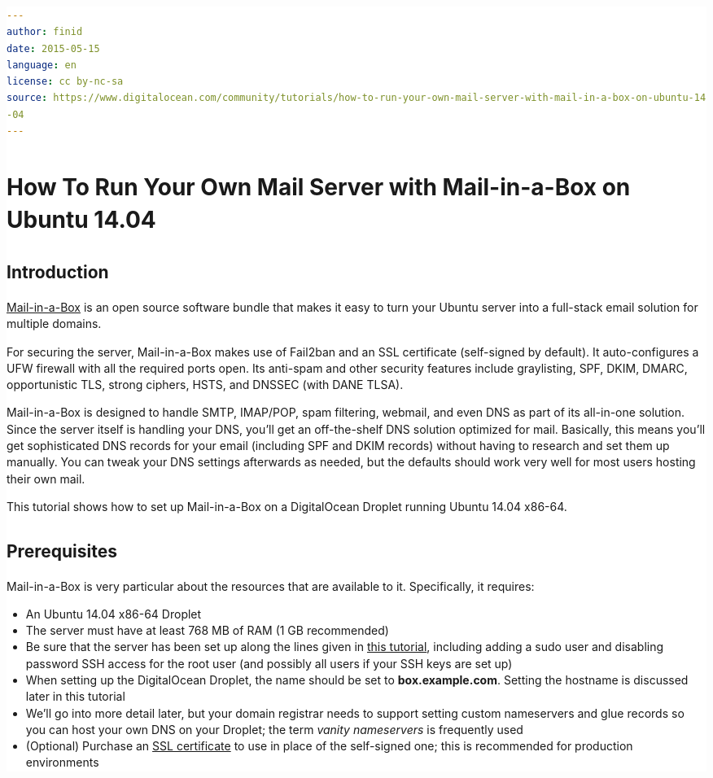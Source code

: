 ```yaml
---
author: finid
date: 2015-05-15
language: en
license: cc by-nc-sa
source: https://www.digitalocean.com/community/tutorials/how-to-run-your-own-mail-server-with-mail-in-a-box-on-ubuntu-14-04
---
```


# How To Run Your Own Mail Server with Mail-in-a-Box on Ubuntu 14.04

## Introduction

[Mail-in-a-Box](https://mailinabox.email/) is an open source software bundle that makes it easy to turn your Ubuntu server into a full-stack email solution for multiple domains.

For securing the server, Mail-in-a-Box makes use of Fail2ban and an SSL certificate (self-signed by default). It auto-configures a UFW firewall with all the required ports open. Its anti-spam and other security features include graylisting, SPF, DKIM, DMARC, opportunistic TLS, strong ciphers, HSTS, and DNSSEC (with DANE TLSA).

Mail-in-a-Box is designed to handle SMTP, IMAP/POP, spam filtering, webmail, and even DNS as part of its all-in-one solution. Since the server itself is handling your DNS, you’ll get an off-the-shelf DNS solution optimized for mail. Basically, this means you’ll get sophisticated DNS records for your email (including SPF and DKIM records) without having to research and set them up manually. You can tweak your DNS settings afterwards as needed, but the defaults should work very well for most users hosting their own mail.

This tutorial shows how to set up Mail-in-a-Box on a DigitalOcean Droplet running Ubuntu 14.04 x86-64.

## Prerequisites

Mail-in-a-Box is very particular about the resources that are available to it. Specifically, it requires:

- An Ubuntu 14.04 x86-64 Droplet
- The server must have at least 768 MB of RAM (1 GB recommended)
- Be sure that the server has been set up along the lines given in [this tutorial](initial-server-setup-with-ubuntu-14-04), including adding a sudo user and disabling password SSH access for the root user (and possibly all users if your SSH keys are set up)
- When setting up the DigitalOcean Droplet, the name should be set to **box.example.com**. Setting the hostname is discussed later in this tutorial
- We’ll go into more detail later, but your domain registrar needs to support setting custom nameservers and glue records so you can host your own DNS on your Droplet; the term _vanity nameservers_ is frequently used
- (Optional) Purchase an [SSL certificate](how-to-install-an-ssl-certificate-from-a-commercial-certificate-authority) to use in place of the self-signed one; this is recommended for production environments
